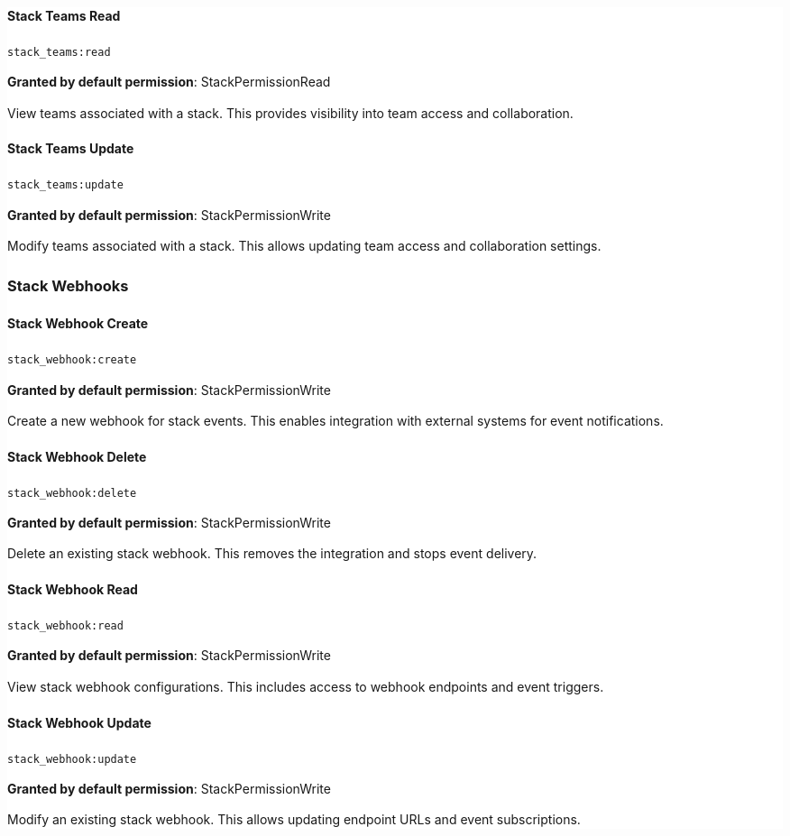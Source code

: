 #### Stack Teams Read

```
stack_teams:read
```

**Granted by default permission**: StackPermissionRead

View teams associated with a stack. This provides visibility into team access and collaboration.

#### Stack Teams Update

```
stack_teams:update
```

**Granted by default permission**: StackPermissionWrite

Modify teams associated with a stack. This allows updating team access and collaboration settings.

### Stack Webhooks

#### Stack Webhook Create

```
stack_webhook:create
```

**Granted by default permission**: StackPermissionWrite

Create a new webhook for stack events. This enables integration with external systems for event notifications.

#### Stack Webhook Delete

```
stack_webhook:delete
```

**Granted by default permission**: StackPermissionWrite

Delete an existing stack webhook. This removes the integration and stops event delivery.

#### Stack Webhook Read

```
stack_webhook:read
```

**Granted by default permission**: StackPermissionWrite

View stack webhook configurations. This includes access to webhook endpoints and event triggers.

#### Stack Webhook Update

```
stack_webhook:update
```

**Granted by default permission**: StackPermissionWrite

Modify an existing stack webhook. This allows updating endpoint URLs and event subscriptions.
